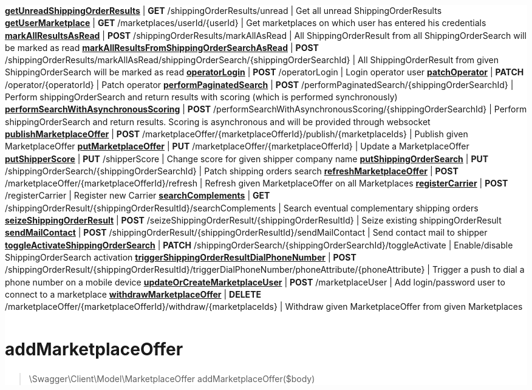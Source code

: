[**getUnreadShippingOrderResults**](CarrierApi.md#getUnreadShippingOrderResults) | **GET** /shippingOrderResults/unread | Get all unread ShippingOrderResults
[**getUserMarketplace**](CarrierApi.md#getUserMarketplace) | **GET** /marketplaces/userId/{userId} | Get marketplaces on which user has entered his credentials
[**markAllResultsAsRead**](CarrierApi.md#markAllResultsAsRead) | **POST** /shippingOrderResults/markAllAsRead | All ShippingOrderResult from all ShippingOrderSearch will be marked as read
[**markAllResultsFromShippingOrderSearchAsRead**](CarrierApi.md#markAllResultsFromShippingOrderSearchAsRead) | **POST** /shippingOrderResults/markAllAsRead/shippingOrderSearch/{shippingOrderSearchId} | All ShippingOrderResult from given ShippingOrderSearch will be marked as read
[**operatorLogin**](CarrierApi.md#operatorLogin) | **POST** /operatorLogin | Login operator user
[**patchOperator**](CarrierApi.md#patchOperator) | **PATCH** /operator/{operatorId} | Patch operator
[**performPaginatedSearch**](CarrierApi.md#performPaginatedSearch) | **POST** /performPaginatedSearch/{shippingOrderSearchId} | Perform shippingOrderSearch and return results with scoring (which is performed synchronously)
[**performSearchWithAsynchronousScoring**](CarrierApi.md#performSearchWithAsynchronousScoring) | **POST** /performSearchWithAsynchronousScoring/{shippingOrderSearchId} | Perform shippingOrderSearch and return results. Scoring is asynchronous and will be provided through websocket
[**publishMarketplaceOffer**](CarrierApi.md#publishMarketplaceOffer) | **POST** /marketplaceOffer/{marketplaceOfferId}/publish/{marketplaceIds} | Publish given MarketplaceOffer
[**putMarketplaceOffer**](CarrierApi.md#putMarketplaceOffer) | **PUT** /marketplaceOffer/{marketplaceOfferId} | Update a MarketplaceOffer
[**putShipperScore**](CarrierApi.md#putShipperScore) | **PUT** /shipperScore | Change score for given shipper company name
[**putShippingOrderSearch**](CarrierApi.md#putShippingOrderSearch) | **PUT** /shippingOrderSearch/{shippingOrderSearchId} | Patch shipping orders search
[**refreshMarketplaceOffer**](CarrierApi.md#refreshMarketplaceOffer) | **POST** /marketplaceOffer/{marketplaceOfferId}/refresh | Refresh given MarketplaceOffer on all Marketplaces
[**registerCarrier**](CarrierApi.md#registerCarrier) | **POST** /registerCarrier | Register new Carrier
[**searchComplements**](CarrierApi.md#searchComplements) | **GET** /shippingOrderResult/{shippingOrderResultId}/searchComplements | Search eventual complementary shipping orders
[**seizeShippingOrderResult**](CarrierApi.md#seizeShippingOrderResult) | **POST** /seizeShippingOrderResult/{shippingOrderResultId} | Seize existing shippingOrderResult
[**sendMailContact**](CarrierApi.md#sendMailContact) | **POST** /shippingOrderResult/{shippingOrderResultId}/sendMailContact | Send contact mail to shipper
[**toggleActivateShippingOrderSearch**](CarrierApi.md#toggleActivateShippingOrderSearch) | **PATCH** /shippingOrderSearch/{shippingOrderSearchId}/toggleActivate | Enable/disable ShippingOrderSearch activation
[**triggerShippingOrderResultDialPhoneNumber**](CarrierApi.md#triggerShippingOrderResultDialPhoneNumber) | **POST** /shippingOrderResult/{shippingOrderResultId}/triggerDialPhoneNumber/phoneAttribute/{phoneAttribute} | Trigger a push to dial a phone number on a mobile device
[**updateOrCreateMarketplaceUser**](CarrierApi.md#updateOrCreateMarketplaceUser) | **POST** /marketplaceUser | Add login/password user to connect to a marketplace
[**withdrawMarketplaceOffer**](CarrierApi.md#withdrawMarketplaceOffer) | **DELETE** /marketplaceOffer/{marketplaceOfferId}/withdraw/{marketplaceIds} | Withdraw given MarketplaceOffer from given Marketplaces


# **addMarketplaceOffer**
> \Swagger\Client\Model\MarketplaceOffer addMarketplaceOffer($body)
